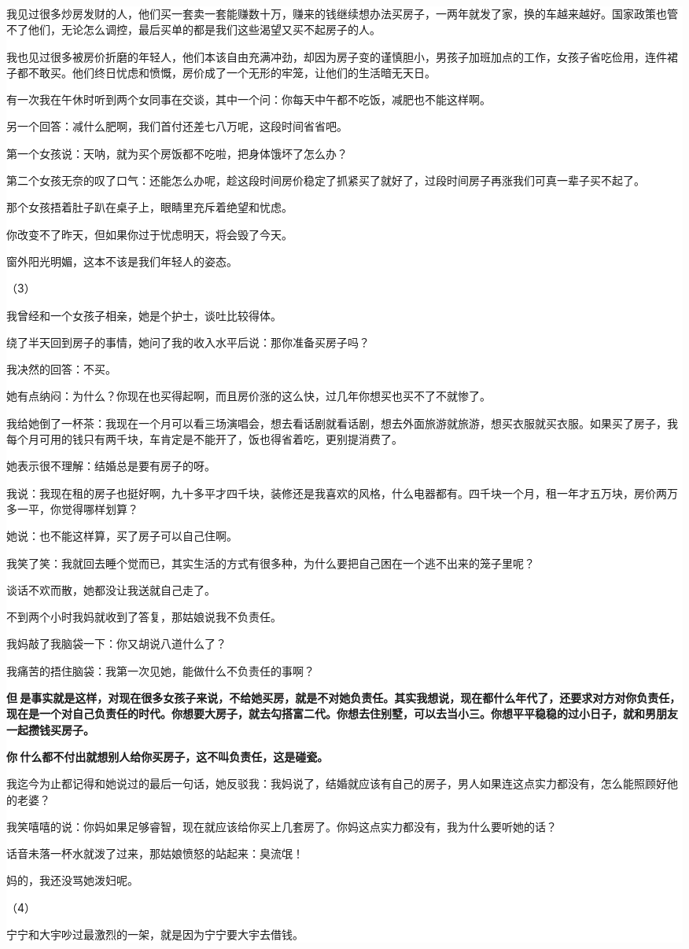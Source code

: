 我见过很多炒房发财的人，他们买一套卖一套能赚数十万，赚来的钱继续想办法买房子，一两年就发了家，换的车越来越好。国家政策也管不了他们，无论怎么调控，最后买单的都是我们这些渴望又买不起房子的人。

我也见过很多被房价折磨的年轻人，他们本该自由充满冲劲，却因为房子变的谨慎胆小，男孩子加班加点的工作，女孩子省吃俭用，连件裙子都不敢买。他们终日忧虑和愤慨，房价成了一个无形的牢笼，让他们的生活暗无天日。

有一次我在午休时听到两个女同事在交谈，其中一个问：你每天中午都不吃饭，减肥也不能这样啊。

另一个回答：减什么肥啊，我们首付还差七八万呢，这段时间省省吧。

第一个女孩说：天呐，就为买个房饭都不吃啦，把身体饿坏了怎么办？

第二个女孩无奈的叹了口气：还能怎么办呢，趁这段时间房价稳定了抓紧买了就好了，过段时间房子再涨我们可真一辈子买不起了。

那个女孩捂着肚子趴在桌子上，眼睛里充斥着绝望和忧虑。

你改变不了昨天，但如果你过于忧虑明天，将会毁了今天。

窗外阳光明媚，这本不该是我们年轻人的姿态。

（3）

我曾经和一个女孩子相亲，她是个护士，谈吐比较得体。

绕了半天回到房子的事情，她问了我的收入水平后说：那你准备买房子吗？

我决然的回答：不买。

她有点纳闷：为什么？你现在也买得起啊，而且房价涨的这么快，过几年你想买也买不了不就惨了。

我给她倒了一杯茶：我现在一个月可以看三场演唱会，想去看话剧就看话剧，想去外面旅游就旅游，想买衣服就买衣服。如果买了房子，我每个月可用的钱只有两千块，车肯定是不能开了，饭也得省着吃，更别提消费了。

她表示很不理解：结婚总是要有房子的呀。

我说：我现在租的房子也挺好啊，九十多平才四千块，装修还是我喜欢的风格，什么电器都有。四千块一个月，租一年才五万块，房价两万多一平，你觉得哪样划算？

她说：也不能这样算，买了房子可以自己住啊。

我笑了笑：我就回去睡个觉而已，其实生活的方式有很多种，为什么要把自己困在一个逃不出来的笼子里呢？

谈话不欢而散，她都没让我送就自己走了。

不到两个小时我妈就收到了答复，那姑娘说我不负责任。

我妈敲了我脑袋一下：你又胡说八道什么了？

我痛苦的捂住脑袋：我第一次见她，能做什么不负责任的事啊？

 **但
是事实就是这样，对现在很多女孩子来说，不给她买房，就是不对她负责任。其实我想说，现在都什么年代了，还要求对方对你负责任，现在是一个对自己负责任的时代。你想要大房子，就去勾搭富二代。你想去住别墅，可以去当小三。你想平平稳稳的过小日子，就和男朋友一起攒钱买房子。**

 **你 什么都不付出就想别人给你买房子，这不叫负责任，这是碰瓷。**

我迄今为止都记得和她说过的最后一句话，她反驳我：我妈说了，结婚就应该有自己的房子，男人如果连这点实力都没有，怎么能照顾好他的老婆？

我笑嘻嘻的说：你妈如果足够睿智，现在就应该给你买上几套房了。你妈这点实力都没有，我为什么要听她的话？

话音未落一杯水就泼了过来，那姑娘愤怒的站起来：臭流氓！

妈的，我还没骂她泼妇呢。

（4）

宁宁和大宇吵过最激烈的一架，就是因为宁宁要大宇去借钱。
